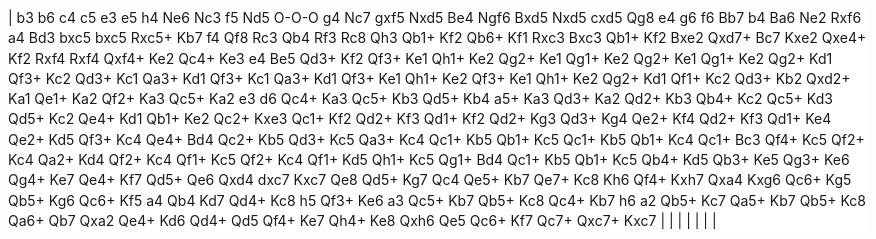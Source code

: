| b3 b6 c4 c5 e3 e5 h4 Ne6 Nc3 f5 Nd5 O-O-O g4 Nc7 gxf5 Nxd5 Be4 Ngf6 Bxd5 Nxd5 cxd5 Qg8 e4 g6 f6 Bb7 b4 Ba6 Ne2 Rxf6 a4 Bd3 bxc5 bxc5 Rxc5+ Kb7 f4 Qf8 Rc3 Qb4 Rf3 Rc8 Qh3 Qb1+ Kf2 Qb6+ Kf1 Rxc3 Bxc3 Qb1+ Kf2 Bxe2 Qxd7+ Bc7 Kxe2 Qxe4+ Kf2 Rxf4 Rxf4 Qxf4+ Ke2 Qc4+ Ke3 e4 Be5 Qd3+ Kf2 Qf3+ Ke1 Qh1+ Ke2 Qg2+ Ke1 Qg1+ Ke2 Qg2+ Ke1 Qg1+ Ke2 Qg2+ Kd1 Qf3+ Kc2 Qd3+ Kc1 Qa3+ Kd1 Qf3+ Kc1 Qa3+ Kd1 Qf3+ Ke1 Qh1+ Ke2 Qf3+ Ke1 Qh1+ Ke2 Qg2+ Kd1 Qf1+ Kc2 Qd3+ Kb2 Qxd2+ Ka1 Qe1+ Ka2 Qf2+ Ka3 Qc5+ Ka2 e3 d6 Qc4+ Ka3 Qc5+ Kb3 Qd5+ Kb4 a5+ Ka3 Qd3+ Ka2 Qd2+ Kb3 Qb4+ Kc2 Qc5+ Kd3 Qd5+ Kc2 Qe4+ Kd1 Qb1+ Ke2 Qc2+ Kxe3 Qc1+ Kf2 Qd2+ Kf3 Qd1+ Kf2 Qd2+ Kg3 Qd3+ Kg4 Qe2+ Kf4 Qd2+ Kf3 Qd1+ Ke4 Qe2+ Kd5 Qf3+ Kc4 Qe4+ Bd4 Qc2+ Kb5 Qd3+ Kc5 Qa3+ Kc4 Qc1+ Kb5 Qb1+ Kc5 Qc1+ Kb5 Qb1+ Kc4 Qc1+ Bc3 Qf4+ Kc5 Qf2+ Kc4 Qa2+ Kd4 Qf2+ Kc4 Qf1+ Kc5 Qf2+ Kc4 Qf1+ Kd5 Qh1+ Kc5 Qg1+ Bd4 Qc1+ Kb5 Qb1+ Kc5 Qb4+ Kd5 Qb3+ Ke5 Qg3+ Ke6 Qg4+ Ke7 Qe4+ Kf7 Qd5+ Qe6 Qxd4 dxc7 Kxc7 Qe8 Qd5+ Kg7 Qc4 Qe5+ Kb7 Qe7+ Kc8 Kh6 Qf4+ Kxh7 Qxa4 Kxg6 Qc6+ Kg5 Qb5+ Kg6 Qc6+ Kf5 a4 Qb4 Kd7 Qd4+ Kc8 h5 Qf3+ Ke6 a3 Qc5+ Kb7 Qb5+ Kc8 Qc4+ Kb7 h6 a2 Qb5+ Kc7 Qa5+ Kb7 Qb5+ Kc8 Qa6+ Qb7 Qxa2 Qe4+ Kd6 Qd4+ Qd5 Qf4+ Ke7 Qh4+ Ke8 Qxh6 Qe5 Qc6+ Kf7 Qc7+ Qxc7+ Kxc7 |  |  |  |  |  |  |
